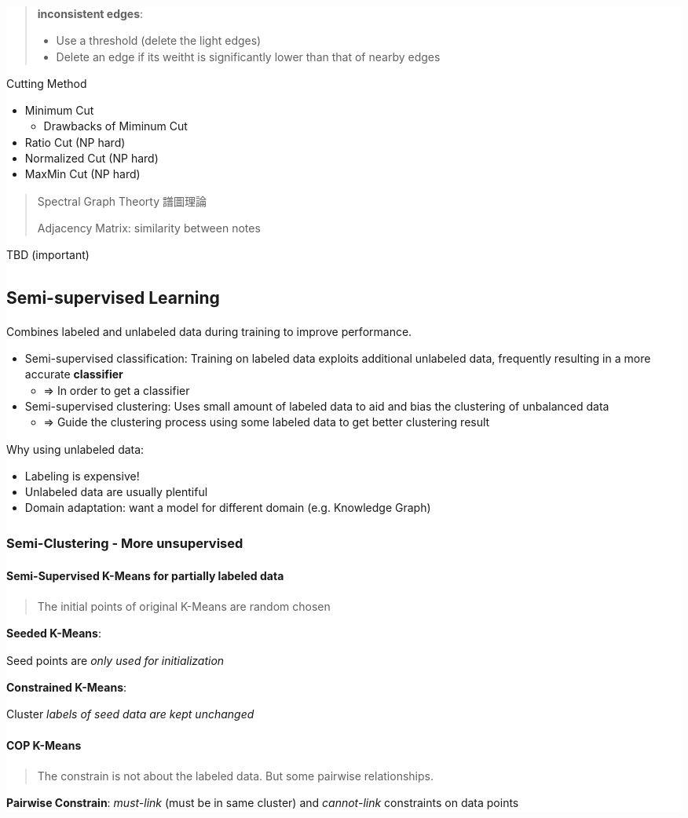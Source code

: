 > **inconsistent edges**:
>
> * Use a threshold (delete the light edges)
> * Delete an edge if its weitht is significantly lower than that of nearby edges

Cutting Method

* Minimum Cut
  * Drawbacks of Miminum Cut
* Ratio Cut (NP hard)
* Normalized Cut (NP hard)
* MaxMin Cut (NP hard)

> Spectral Graph Theorty 譜圖理論
>
> Adjacency Matrix: similarity between notes

TBD (important)

## Semi-supervised Learning

Combines labeled and unlabeled data during training to improve performance.

* Semi-supervised classification: Training on labeled data exploits additional unlabeled data, frequently resulting in a more accurate **classifier**
  * => In order to get a classifier
* Semi-supervised clustering: Uses small amount of labeled data to aid and bias the clustering of unbalanced data
  * => Guide the clustering process using some labeled data to get better clustering result

Why using unlabeled data:

* Labeling is expensive!
* Unlabeled data are usually plentiful
* Domain adaptation: want a model for different domain (e.g. Knowledge Graph)

### Semi-Clustering - More unsupervised

#### Semi-Supervised K-Means for partially labeled data

> The initial points of original K-Means are random chosen

**Seeded K-Means**:

Seed points are *only used for initialization*

**Constrained K-Means**:

Cluster *labels of seed data are kept unchanged*

#### COP K-Means

> The constrain is not about the labeled data. But some pairwise relationships.

**Pairwise Constrain**: *must-link* (must be in same cluster) and *cannot-link* constraints on data points
